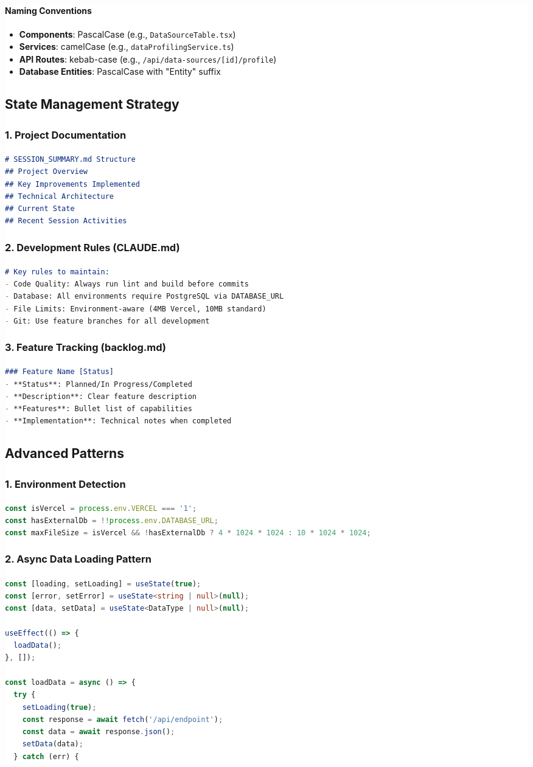 #### Naming Conventions
- **Components**: PascalCase (e.g., `DataSourceTable.tsx`)
- **Services**: camelCase (e.g., `dataProfilingService.ts`)
- **API Routes**: kebab-case (e.g., `/api/data-sources/[id]/profile`)
- **Database Entities**: PascalCase with "Entity" suffix

## State Management Strategy

### 1. Project Documentation
```markdown
# SESSION_SUMMARY.md Structure
## Project Overview
## Key Improvements Implemented
## Technical Architecture  
## Current State
## Recent Session Activities
```

### 2. Development Rules (CLAUDE.md)
```markdown
# Key rules to maintain:
- Code Quality: Always run lint and build before commits
- Database: All environments require PostgreSQL via DATABASE_URL
- File Limits: Environment-aware (4MB Vercel, 10MB standard)
- Git: Use feature branches for all development
```

### 3. Feature Tracking (backlog.md)
```markdown
### Feature Name [Status]
- **Status**: Planned/In Progress/Completed
- **Description**: Clear feature description
- **Features**: Bullet list of capabilities
- **Implementation**: Technical notes when completed
```

## Advanced Patterns

### 1. Environment Detection
```typescript
const isVercel = process.env.VERCEL === '1';
const hasExternalDb = !!process.env.DATABASE_URL;
const maxFileSize = isVercel && !hasExternalDb ? 4 * 1024 * 1024 : 10 * 1024 * 1024;
```

### 2. Async Data Loading Pattern
```typescript
const [loading, setLoading] = useState(true);
const [error, setError] = useState<string | null>(null);
const [data, setData] = useState<DataType | null>(null);

useEffect(() => {
  loadData();
}, []);

const loadData = async () => {
  try {
    setLoading(true);
    const response = await fetch('/api/endpoint');
    const data = await response.json();
    setData(data);
  } catch (err) {
```